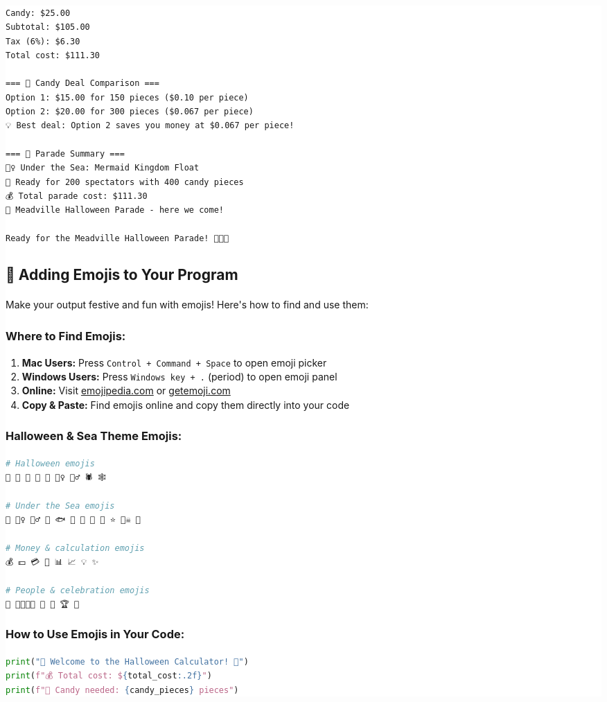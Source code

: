 ```
Candy: $25.00
Subtotal: $105.00
Tax (6%): $6.30
Total cost: $111.30

=== 🍬 Candy Deal Comparison ===
Option 1: $15.00 for 150 pieces ($0.10 per piece)
Option 2: $20.00 for 300 pieces ($0.067 per piece)
💡 Best deal: Option 2 saves you money at $0.067 per piece!

=== 🌊 Parade Summary ===
🧜‍♀️ Under the Sea: Mermaid Kingdom Float
👥 Ready for 200 spectators with 400 candy pieces
💰 Total parade cost: $111.30
🎃 Meadville Halloween Parade - here we come!

Ready for the Meadville Halloween Parade! 🎃🌊👻
```

## 🎨 Adding Emojis to Your Program

Make your output festive and fun with emojis! Here's how to find and use them:

### **Where to Find Emojis:**
1. **Mac Users:** Press `Control + Command + Space` to open emoji picker
2. **Windows Users:** Press `Windows key + .` (period) to open emoji panel  
3. **Online:** Visit [emojipedia.com](https://emojipedia.com) or [getemoji.com](https://getemoji.com)
4. **Copy & Paste:** Find emojis online and copy them directly into your code

### **Halloween & Sea Theme Emojis:**
```python
# Halloween emojis
🎃 👻 🦇 🍬 🍭 🧙‍♀️ 🧛‍♂️ 🕷️ 🕸️ 

# Under the Sea emojis  
🌊 🧜‍♀️ 🧜‍♂️ 🐠 🐟 🦈 🐙 🦀 🐚 ⭐ 🏴‍☠️ 🚢

# Money & calculation emojis
💰 💵 💳 🧮 📊 📈 💡 ✨

# People & celebration emojis
👥 👨‍👩‍👧‍👦 🎉 🎊 🏆 🎯
```

### **How to Use Emojis in Your Code:**
```python
print("🎃 Welcome to the Halloween Calculator! 🎃")
print(f"💰 Total cost: ${total_cost:.2f}")
print(f"🍬 Candy needed: {candy_pieces} pieces")
```
